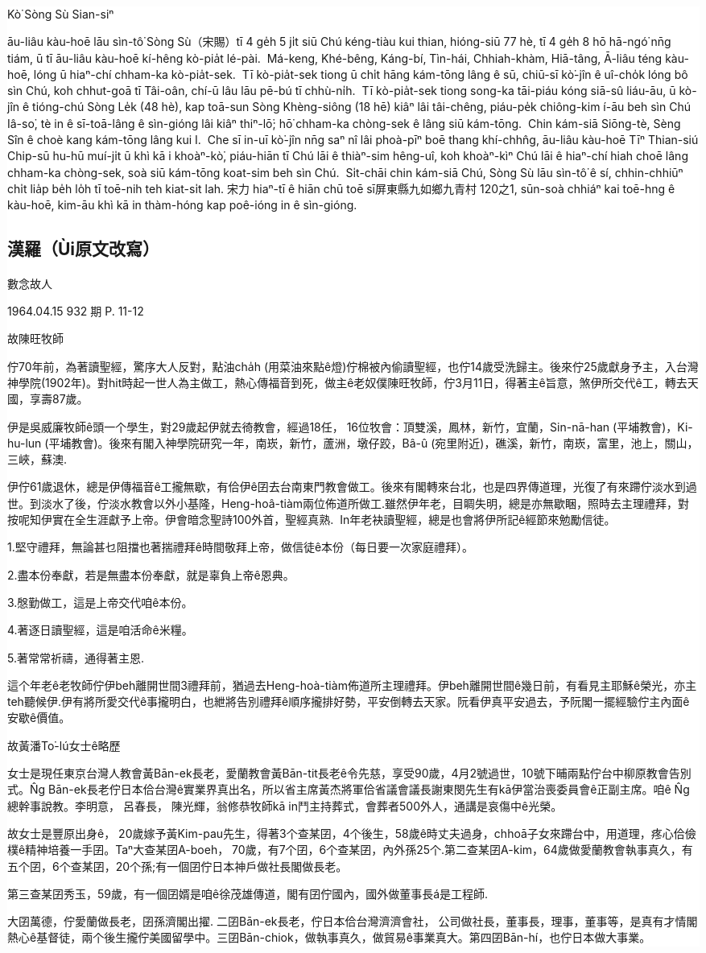 Kò͘ Sòng Sù Sian-siⁿ

āu-liâu kàu-hoē lāu sìn-tô͘ Sòng Sù（宋賜）tī 4 ge̍h 5 ji̍t siū Chú kéng-tiàu kui thian, hióng-siū 77 hè, tī 4 ge̍h 8 hō hā-ngó͘ nn̄g tiám, ū tī āu-liâu kàu-hoē kí-hêng kò-pia̍t lé-pài.  Má-keng, Khé-bêng, Káng-bí, Tìn-hái, Chhiah-khàm, Hiā-tâng, Ā-liâu téng kàu-hoē, lóng ū hiaⁿ-chí chham-ka kò-pia̍t-sek.  Tī kò-pia̍t-sek tiong ū chi̍t hāng kám-tōng lâng ê sū, chiū-sī kò͘-jîn ê uî-cho̍k lóng bô sìn Chú, koh chhut-goā tī Tâi-oân, chí-ū lâu lāu pē-bú tī chhù-ni̍h.  Tī kò-pia̍t-sek tiong song-ka tāi-piáu kóng siā-sû liáu-āu, ū kò-jîn ê tióng-chú Sòng Le̍k (48 hè), kap toā-sun Sòng Khèng-siông (18 hē) kiâⁿ lâi tâi-chêng, piáu-pe̍k chiông-kim í-āu beh sìn Chú Iâ-so͘, tè in ê sī-toā-lâng ê sìn-gióng lâi kiâⁿ thiⁿ-lō͘; hō͘ chham-ka chòng-sek ê lâng siū kám-tōng.  Chin kám-siā Siōng-tè, Sèng Sîn ê choè kang kám-tōng lâng kui I.  Che sī in-uī kò͘-jîn nn̄g saⁿ nî lâi phoà-pīⁿ boē thang khí-chhn̂g, āu-liâu kàu-hoē Tīⁿ Thian-siú Chip-sū hu-hū muí-ji̍t ū khì kā i khoàⁿ-kò͘, piáu-hiān tī Chú lāi ê thiàⁿ-sim hêng-uî, koh khoàⁿ-kìⁿ Chú lāi ê hiaⁿ-chí hiah choē lâng chham-ka chòng-sek, soà siū kám-tōng koat-sim beh sìn Chú.  Si̍t-chāi chin kám-siā Chú, Sòng Sù lāu sìn-tô͘ ê sí, chhin-chhiūⁿ chi̍t lia̍p be̍h lo̍h tī toē-nih teh kiat-si̍t lah. 宋力 hiaⁿ-tī ê hiān chū toē sī屏東縣九如鄉九青村 120之1, sūn-soà chhiáⁿ kai toē-hng ê kàu-hoē, kim-āu khì kā in thàm-hóng kap poê-ióng in ê sìn-gióng.

## 漢羅（Ùi原文改寫）

數念故人

1964.04.15 932 期 P. 11-12

故陳旺牧師

佇70年前，為著讀聖經，驚序大人反對，點油cha̍h (用菜油來點ê燈)佇棉被內偷讀聖經，也佇14歲受洗歸主。後來佇25歲獻身予主，入台灣神學院(1902年)。對hit時起一世人為主做工，熱心傳福音到死，做主ê老奴僕陳旺牧師，佇3月11日，得著主ê旨意，煞伊所交代ê工，轉去天國，享壽87歲。

伊是吳威廉牧師ê頭一个學生，對29歲起伊就去徛教會，經過18任， 16位牧會：頂雙溪，鳳林，新竹，宜蘭，Sin-nā-han (平埔教會)，Ki-hu-lun (平埔教會)。後來有閣入神學院研究一年，南崁，新竹，蘆洲，墩仔跤，Bâ-û (宛里附近)，礁溪，新竹，南崁，富里，池上，關山，三峽，蘇澳.

伊佇61歲退休，總是伊傳福音ê工攏無歇，有佮伊ê囝去台南東門教會做工。後來有閣轉來台北，也是四界傳道理，光復了有來蹛佇淡水到過世。到淡水了後，佇淡水教會以外小基隆，Heng-hoâ-tiàm兩位佈道所做工.雖然伊年老，目睭失明，總是亦無歇睏，照時去主理禮拜，對按呢知伊實在全生涯獻予上帝。伊會暗念聖詩100外首，聖經真熟.  In年老袂讀聖經，總是也會將伊所記ê經節來勉勵信徒。

1.堅守禮拜，無論甚乜阻擋也著揣禮拜ê時間敬拜上帝，做信徒ê本份（每日要一次家庭禮拜）。

2.盡本份奉獻，若是無盡本份奉獻，就是辜負上帝ê恩典。

3.慇勤做工，這是上帝交代咱ê本份。

4.著逐日讀聖經，這是咱活命ê米糧。

5.著常常祈禱，通得著主恩.

這个年老ê老牧師佇伊beh離開世間3禮拜前，猶過去Heng-hoà-tiàm佈道所主理禮拜。伊beh離開世間ê幾日前，有看見主耶穌ê榮光，亦主teh聽候伊.伊有將所愛交代ê事攏明白，也紲將告別禮拜ê順序攏排好勢，平安倒轉去天家。阮看伊真平安過去，予阮閣一擺經驗佇主內面ê安歇ê價值。

故黃潘To͘-lú女士ê略歷

女士是現任東京台灣人教會黃Bān-ek長老，愛蘭教會黃Bān-tit長老ê令先慈，享受90歲，4月2號過世，10號下晡兩點佇台中柳原教會告別式。N̂g Bān-ek長老佇日本佮台灣ê實業界真出名，所以省主席黃杰將軍佮省議會議長謝東閔先生有kā伊當治喪委員會ê正副主席。咱ê N̂g總幹事說教。李明意， 呂春長， 陳光輝，翁修恭牧師kā in鬥主持葬式，會葬者500外人，通講是哀傷中ê光榮。

故女士是豐原出身ê， 20歲嫁予黃Kim-pau先生，得著3个查某囝，4个後生，58歲ê時丈夫過身，chhoā子女來蹛台中，用道理，疼心佮儉樸ê精神培養一手囝。Taⁿ大查某囝A-boeh， 70歲，有7个囝，6个查某囝，內外孫25个.第二查某囝A-kim，64歲做愛蘭教會執事真久，有五个囝，6个查某囝，20个孫;有一個囝佇日本神戶做社長閣做長老。

第三查某囝秀玉，59歲，有一個囝婿是咱ê徐茂雄傳道，閣有囝佇國內，國外做董事長á是工程師.

大囝萬德，佇愛蘭做長老，囝孫濟閣出擢. 二囝Bān-ek長老，佇日本佮台灣濟濟會社， 公司做社長，董事長，理事，董事等，是真有才情閣熱心ê基督徒，兩个後生攏佇美國留學中。三囝Bān-chiok，做執事真久，做貿易ê事業真大。第四囝Bān-hí，也佇日本做大事業。

